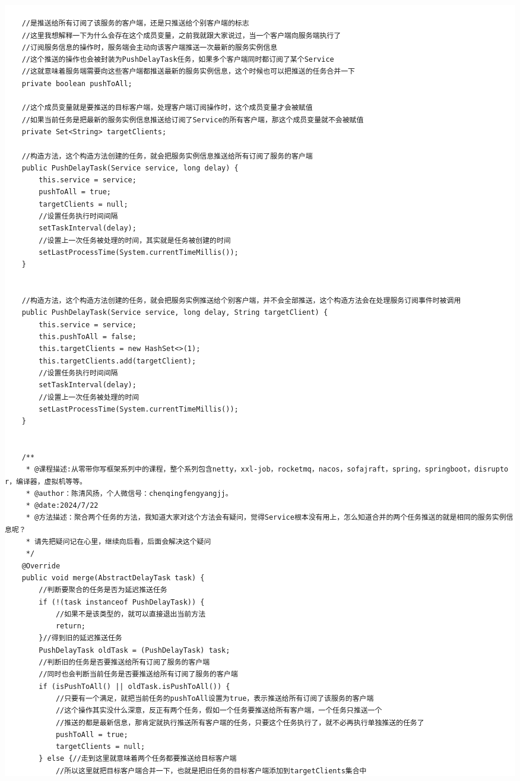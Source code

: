 ```

    //是推送给所有订阅了该服务的客户端，还是只推送给个别客户端的标志
    //这里我想解释一下为什么会存在这个成员变量，之前我就跟大家说过，当一个客户端向服务端执行了
    //订阅服务信息的操作时，服务端会主动向该客户端推送一次最新的服务实例信息
    //这个推送的操作也会被封装为PushDelayTask任务，如果多个客户端同时都订阅了某个Service
    //这就意味着服务端需要向这些客户端都推送最新的服务实例信息，这个时候也可以把推送的任务合并一下
    private boolean pushToAll;

    //这个成员变量就是要推送的目标客户端，处理客户端订阅操作时，这个成员变量才会被赋值
    //如果当前任务是把最新的服务实例信息推送给订阅了Service的所有客户端，那这个成员变量就不会被赋值
    private Set<String> targetClients;

    //构造方法，这个构造方法创建的任务，就会把服务实例信息推送给所有订阅了服务的客户端
    public PushDelayTask(Service service, long delay) {
        this.service = service;
        pushToAll = true;
        targetClients = null;
        //设置任务执行时间间隔
        setTaskInterval(delay);
        //设置上一次任务被处理的时间，其实就是任务被创建的时间
        setLastProcessTime(System.currentTimeMillis());
    }

    
    //构造方法，这个构造方法创建的任务，就会把服务实例推送给个别客户端，并不会全部推送，这个构造方法会在处理服务订阅事件时被调用
    public PushDelayTask(Service service, long delay, String targetClient) {
        this.service = service;
        this.pushToAll = false;
        this.targetClients = new HashSet<>(1);
        this.targetClients.add(targetClient);
        //设置任务执行时间间隔
        setTaskInterval(delay);
        //设置上一次任务被处理的时间
        setLastProcessTime(System.currentTimeMillis());
    }


    /**
     * @课程描述:从零带你写框架系列中的课程，整个系列包含netty，xxl-job，rocketmq，nacos，sofajraft，spring，springboot，disruptor，编译器，虚拟机等等。
     * @author：陈清风扬，个人微信号：chenqingfengyangjj。
     * @date:2024/7/22
     * @方法描述：聚合两个任务的方法，我知道大家对这个方法会有疑问，觉得Service根本没有用上，怎么知道合并的两个任务推送的就是相同的服务实例信息呢？
     * 请先把疑问记在心里，继续向后看，后面会解决这个疑问
     */
    @Override
    public void merge(AbstractDelayTask task) {
        //判断要聚合的任务是否为延迟推送任务
        if (!(task instanceof PushDelayTask)) {
            //如果不是该类型的，就可以直接退出当前方法
            return;
        }//得到旧的延迟推送任务
        PushDelayTask oldTask = (PushDelayTask) task;
        //判断旧的任务是否要推送给所有订阅了服务的客户端
        //同时也会判断当前任务是否要推送给所有订阅了服务的客户端
        if (isPushToAll() || oldTask.isPushToAll()) {
            //只要有一个满足，就把当前任务的pushToAll设置为true，表示推送给所有订阅了该服务的客户端
            //这个操作其实没什么深意，反正有两个任务，假如一个任务要推送给所有客户端，一个任务只推送一个
            //推送的都是最新信息，那肯定就执行推送所有客户端的任务，只要这个任务执行了，就不必再执行单独推送的任务了
            pushToAll = true;
            targetClients = null;
        } else {//走到这里就意味着两个任务都要推送给目标客户端
            //所以这里就把目标客户端合并一下，也就是把旧任务的目标客户端添加到targetClients集合中
```